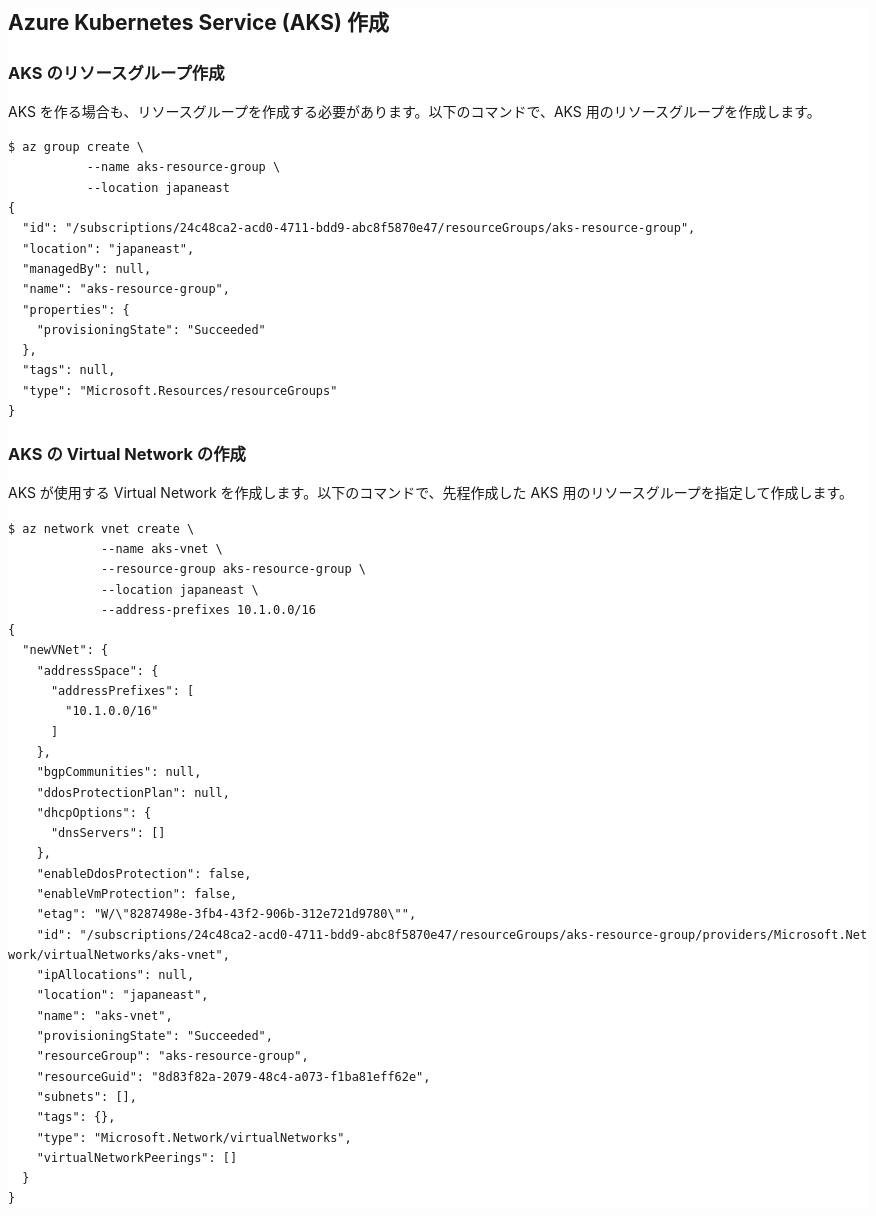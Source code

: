 ## Azure Kubernetes Service (AKS) 作成

### AKS のリソースグループ作成

AKS を作る場合も、リソースグループを作成する必要があります。以下のコマンドで、AKS 用のリソースグループを作成します。

```
$ az group create \
           --name aks-resource-group \
           --location japaneast
{
  "id": "/subscriptions/24c48ca2-acd0-4711-bdd9-abc8f5870e47/resourceGroups/aks-resource-group",
  "location": "japaneast",
  "managedBy": null,
  "name": "aks-resource-group",
  "properties": {
    "provisioningState": "Succeeded"
  },
  "tags": null,
  "type": "Microsoft.Resources/resourceGroups"
}
```

### AKS の Virtual Network の作成

AKS が使用する Virtual Network を作成します。以下のコマンドで、先程作成した AKS 用のリソースグループを指定して作成します。

```
$ az network vnet create \
             --name aks-vnet \
             --resource-group aks-resource-group \
             --location japaneast \
             --address-prefixes 10.1.0.0/16
{
  "newVNet": {
    "addressSpace": {
      "addressPrefixes": [
        "10.1.0.0/16"
      ]
    },
    "bgpCommunities": null,
    "ddosProtectionPlan": null,
    "dhcpOptions": {
      "dnsServers": []
    },
    "enableDdosProtection": false,
    "enableVmProtection": false,
    "etag": "W/\"8287498e-3fb4-43f2-906b-312e721d9780\"",
    "id": "/subscriptions/24c48ca2-acd0-4711-bdd9-abc8f5870e47/resourceGroups/aks-resource-group/providers/Microsoft.Network/virtualNetworks/aks-vnet",
    "ipAllocations": null,
    "location": "japaneast",
    "name": "aks-vnet",
    "provisioningState": "Succeeded",
    "resourceGroup": "aks-resource-group",
    "resourceGuid": "8d83f82a-2079-48c4-a073-f1ba81eff62e",
    "subnets": [],
    "tags": {},
    "type": "Microsoft.Network/virtualNetworks",
    "virtualNetworkPeerings": []
  }
}
```
